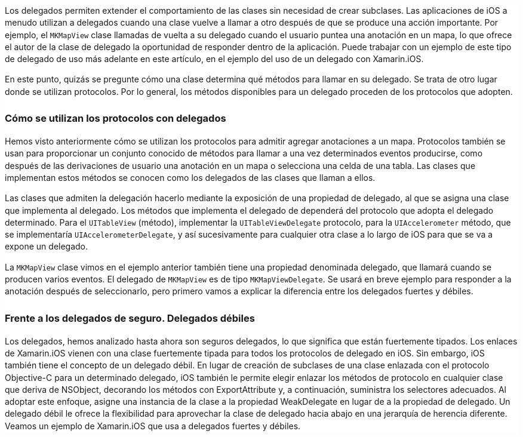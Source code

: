 Los delegados permiten extender el comportamiento de las clases sin necesidad de crear subclases. Las aplicaciones de iOS a menudo utilizan a delegados cuando una clase vuelve a llamar a otro después de que se produce una acción importante. Por ejemplo, el `MKMapView` clase llamadas de vuelta a su delegado cuando el usuario puntea una anotación en un mapa, lo que ofrece el autor de la clase de delegado la oportunidad de responder dentro de la aplicación. Puede trabajar con un ejemplo de este tipo de delegado de uso más adelante en este artículo, en el ejemplo del uso de un delegado con Xamarin.iOS.

En este punto, quizás se pregunte cómo una clase determina qué métodos para llamar en su delegado. Se trata de otro lugar donde se utilizan protocolos. Por lo general, los métodos disponibles para un delegado proceden de los protocolos que adopten.

 <a name="How_Protocols_are_used_with_Delegates" />


### <a name="how-protocols-are-used-with-delegates"></a>Cómo se utilizan los protocolos con delegados

Hemos visto anteriormente cómo se utilizan los protocolos para admitir agregar anotaciones a un mapa.
Protocolos también se usan para proporcionar un conjunto conocido de métodos para llamar a una vez determinados eventos producirse, como después de las derivaciones de usuario una anotación en un mapa o selecciona una celda de una tabla. Las clases que implementan estos métodos se conocen como los delegados de las clases que llaman a ellos.

Las clases que admiten la delegación hacerlo mediante la exposición de una propiedad de delegado, al que se asigna una clase que implementa al delegado. Los métodos que implementa el delegado de dependerá del protocolo que adopta el delegado determinado. Para el `UITableView` (método), implementar la `UITableViewDelegate` protocolo, para la `UIAccelerometer` método, que se implementaría `UIAccelerometerDelegate`, y así sucesivamente para cualquier otra clase a lo largo de iOS para que se va a expone un delegado.

La `MKMapView` clase vimos en el ejemplo anterior también tiene una propiedad denominada delegado, que llamará cuando se producen varios eventos. El delegado de `MKMapView` es de tipo `MKMapViewDelegate`.
Se usará en breve ejemplo para responder a la anotación después de seleccionarlo, pero primero vamos a explicar la diferencia entre los delegados fuertes y débiles.

 <a name="Strong_Delegates_vs._Weak_Delegates" />


### <a name="strong-delegates-vs-weak-delegates"></a>Frente a los delegados de seguro. Delegados débiles

Los delegados, hemos analizado hasta ahora son seguros delegados, lo que significa que están fuertemente tipados. Los enlaces de Xamarin.iOS vienen con una clase fuertemente tipada para todos los protocolos de delegado en iOS. Sin embargo, iOS también tiene el concepto de un delegado débil. En lugar de creación de subclases de una clase enlazada con el protocolo Objective-C para un determinado delegado, iOS también le permite elegir enlazar los métodos de protocolo en cualquier clase que deriva de NSObject, decorando los métodos con ExportAttribute y, a continuación, suministra los selectores adecuados.
Al adoptar este enfoque, asigne una instancia de la clase a la propiedad WeakDelegate en lugar de a la propiedad de delegado. Un delegado débil le ofrece la flexibilidad para aprovechar la clase de delegado hacia abajo en una jerarquía de herencia diferente. Veamos un ejemplo de Xamarin.iOS que usa a delegados fuertes y débiles.
